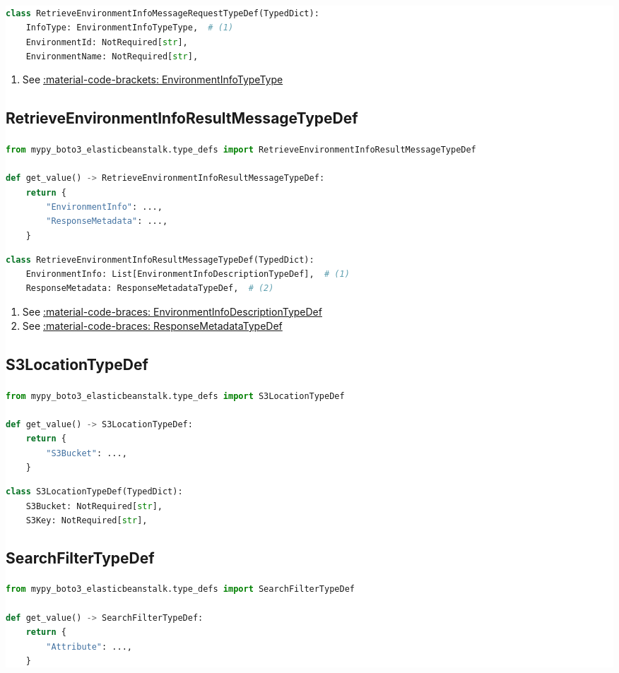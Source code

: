 ```python title="Definition"
class RetrieveEnvironmentInfoMessageRequestTypeDef(TypedDict):
    InfoType: EnvironmentInfoTypeType,  # (1)
    EnvironmentId: NotRequired[str],
    EnvironmentName: NotRequired[str],
```

1. See [:material-code-brackets: EnvironmentInfoTypeType](./literals.md#environmentinfotypetype) 
## RetrieveEnvironmentInfoResultMessageTypeDef

```python title="Usage Example"
from mypy_boto3_elasticbeanstalk.type_defs import RetrieveEnvironmentInfoResultMessageTypeDef

def get_value() -> RetrieveEnvironmentInfoResultMessageTypeDef:
    return {
        "EnvironmentInfo": ...,
        "ResponseMetadata": ...,
    }
```

```python title="Definition"
class RetrieveEnvironmentInfoResultMessageTypeDef(TypedDict):
    EnvironmentInfo: List[EnvironmentInfoDescriptionTypeDef],  # (1)
    ResponseMetadata: ResponseMetadataTypeDef,  # (2)
```

1. See [:material-code-braces: EnvironmentInfoDescriptionTypeDef](./type_defs.md#environmentinfodescriptiontypedef) 
2. See [:material-code-braces: ResponseMetadataTypeDef](./type_defs.md#responsemetadatatypedef) 
## S3LocationTypeDef

```python title="Usage Example"
from mypy_boto3_elasticbeanstalk.type_defs import S3LocationTypeDef

def get_value() -> S3LocationTypeDef:
    return {
        "S3Bucket": ...,
    }
```

```python title="Definition"
class S3LocationTypeDef(TypedDict):
    S3Bucket: NotRequired[str],
    S3Key: NotRequired[str],
```

## SearchFilterTypeDef

```python title="Usage Example"
from mypy_boto3_elasticbeanstalk.type_defs import SearchFilterTypeDef

def get_value() -> SearchFilterTypeDef:
    return {
        "Attribute": ...,
    }
```
